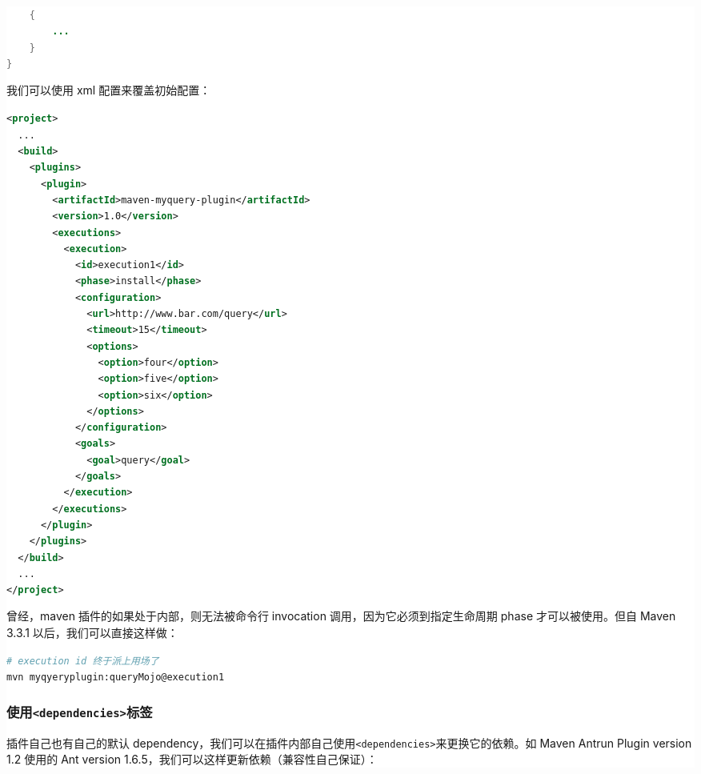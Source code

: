```java
    {
        ...
    }
}
```

我们可以使用 xml 配置来覆盖初始配置：

```xml
<project>
  ...
  <build>
    <plugins>
      <plugin>
        <artifactId>maven-myquery-plugin</artifactId>
        <version>1.0</version>
        <executions>
          <execution>
            <id>execution1</id>
            <phase>install</phase>
            <configuration>
              <url>http://www.bar.com/query</url>
              <timeout>15</timeout>
              <options>
                <option>four</option>
                <option>five</option>
                <option>six</option>
              </options>
            </configuration>
            <goals>
              <goal>query</goal>
            </goals>
          </execution>
        </executions>
      </plugin>
    </plugins>
  </build>
  ...
</project>
```

曾经，maven 插件的<configuration>如果处于<execution>内部，则无法被命令行 invocation 调用，因为它必须到指定生命周期 phase 才可以被使用。但自 Maven 3.3.1 以后，我们可以直接这样做：

```bash
# execution id 终于派上用场了
mvn myqyeryplugin:queryMojo@execution1
```

### 使用`<dependencies>`标签

插件自己也有自己的默认 dependency，我们可以在插件内部自己使用`<dependencies>`来更换它的依赖。如  Maven Antrun Plugin version 1.2 使用的 Ant version 1.6.5，我们可以这样更新依赖（兼容性自己保证）：
